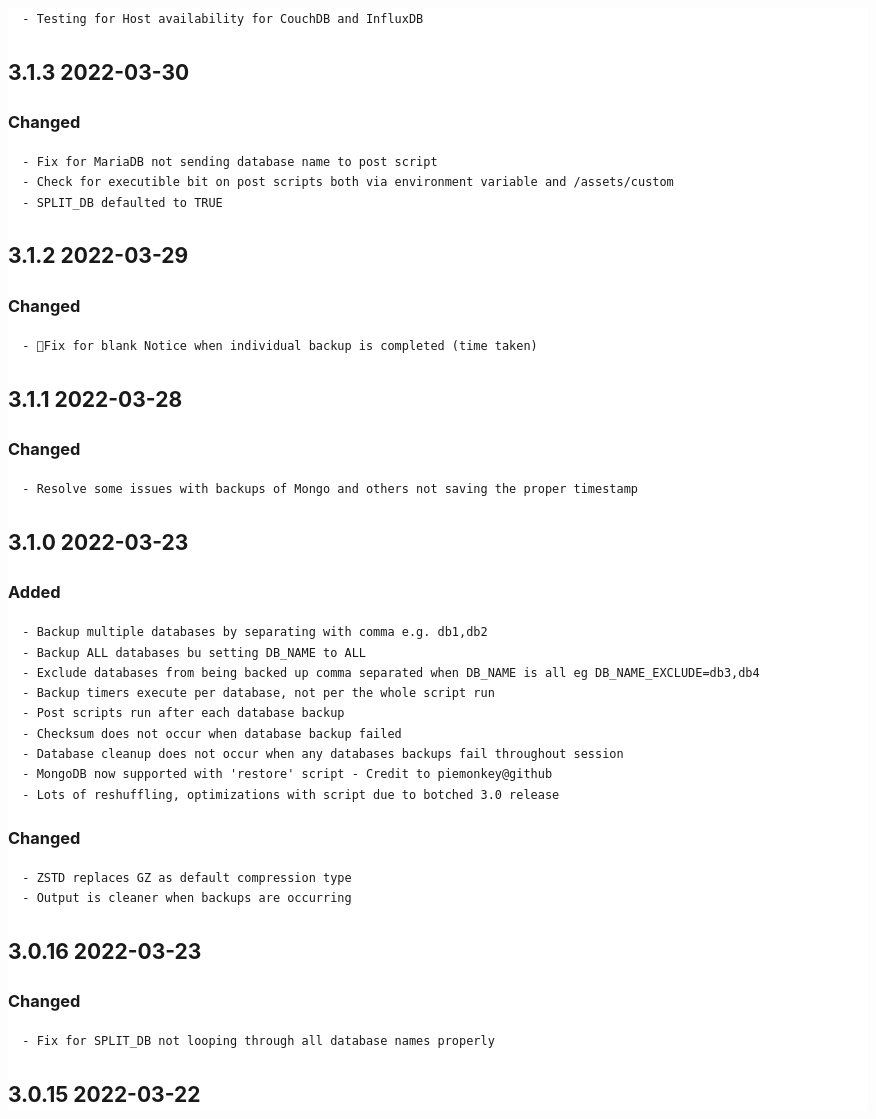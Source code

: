       - Testing for Host availability for CouchDB and InfluxDB

## 3.1.3 2022-03-30 <dave at tiredofit dot ca>

### Changed

      - Fix for MariaDB not sending database name to post script
      - Check for executible bit on post scripts both via environment variable and /assets/custom
      - SPLIT_DB defaulted to TRUE

## 3.1.2 2022-03-29 <dave at tiredofit dot ca>

### Changed

      - Fix for blank Notice when individual backup is completed (time taken)

## 3.1.1 2022-03-28 <dave at tiredofit dot ca>

### Changed

      - Resolve some issues with backups of Mongo and others not saving the proper timestamp

## 3.1.0 2022-03-23 <dave at tiredofit dot ca>

### Added

      - Backup multiple databases by separating with comma e.g. db1,db2
      - Backup ALL databases bu setting DB_NAME to ALL
      - Exclude databases from being backed up comma separated when DB_NAME is all eg DB_NAME_EXCLUDE=db3,db4
      - Backup timers execute per database, not per the whole script run
      - Post scripts run after each database backup
      - Checksum does not occur when database backup failed
      - Database cleanup does not occur when any databases backups fail throughout session
      - MongoDB now supported with 'restore' script - Credit to piemonkey@github
      - Lots of reshuffling, optimizations with script due to botched 3.0 release

### Changed

      - ZSTD replaces GZ as default compression type
      - Output is cleaner when backups are occurring

## 3.0.16 2022-03-23 <dave at tiredofit dot ca>

### Changed

      - Fix for SPLIT_DB not looping through all database names properly

## 3.0.15 2022-03-22 <dave at tiredofit dot ca>
